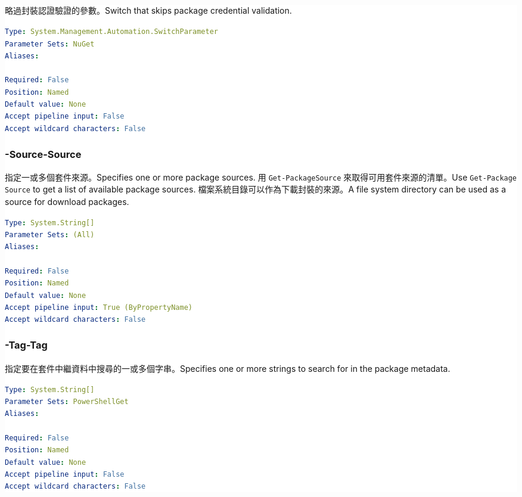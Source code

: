<span data-ttu-id="8e420-211">略過封裝認證驗證的參數。</span><span class="sxs-lookup"><span data-stu-id="8e420-211">Switch that skips package credential validation.</span></span>

```yaml
Type: System.Management.Automation.SwitchParameter
Parameter Sets: NuGet
Aliases:

Required: False
Position: Named
Default value: None
Accept pipeline input: False
Accept wildcard characters: False
```

### <span data-ttu-id="8e420-212">-Source</span><span class="sxs-lookup"><span data-stu-id="8e420-212">-Source</span></span>

<span data-ttu-id="8e420-213">指定一或多個套件來源。</span><span class="sxs-lookup"><span data-stu-id="8e420-213">Specifies one or more package sources.</span></span> <span data-ttu-id="8e420-214">用 `Get-PackageSource` 來取得可用套件來源的清單。</span><span class="sxs-lookup"><span data-stu-id="8e420-214">Use `Get-PackageSource` to get a list of available package sources.</span></span> <span data-ttu-id="8e420-215">檔案系統目錄可以作為下載封裝的來源。</span><span class="sxs-lookup"><span data-stu-id="8e420-215">A file system directory can be used as a source for download packages.</span></span>

```yaml
Type: System.String[]
Parameter Sets: (All)
Aliases:

Required: False
Position: Named
Default value: None
Accept pipeline input: True (ByPropertyName)
Accept wildcard characters: False
```

### <span data-ttu-id="8e420-216">-Tag</span><span class="sxs-lookup"><span data-stu-id="8e420-216">-Tag</span></span>

<span data-ttu-id="8e420-217">指定要在套件中繼資料中搜尋的一或多個字串。</span><span class="sxs-lookup"><span data-stu-id="8e420-217">Specifies one or more strings to search for in the package metadata.</span></span>

```yaml
Type: System.String[]
Parameter Sets: PowerShellGet
Aliases:

Required: False
Position: Named
Default value: None
Accept pipeline input: False
Accept wildcard characters: False
```

